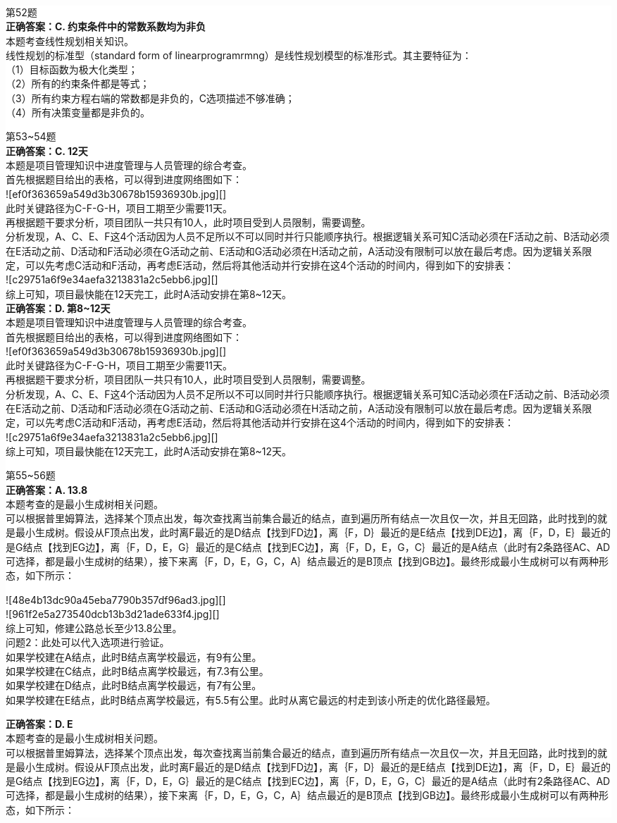 第52题  
**正确答案：C. 约束条件中的常数系数均为非负**  
本题考查线性规划相关知识。  
线性规划的标准型（standard form of linearprogramrmng）是线性规划模型的标准形式。其主要特征为：  
（1）目标函数为极大化类型；  
（2）所有的约束条件都是等式；  
（3）所有约束方程右端的常数都是非负的，C选项描述不够准确；  
（4）所有决策变量都是非负的。  
  
第53~54题  
**正确答案：C. 12天**  
本题是项目管理知识中进度管理与人员管理的综合考查。  
首先根据题目给出的表格，可以得到进度网络图如下：  
![ef0f363659a549d3b30678b15936930b.jpg][]  
此时关键路径为C-F-G-H，项目工期至少需要11天。  
再根据题干要求分析，项目团队一共只有10人，此时项目受到人员限制，需要调整。  
分析发现，A、C、E、F这4个活动因为人员不足所以不可以同时并行只能顺序执行。根据逻辑关系可知C活动必须在F活动之前、B活动必须在E活动之前、D活动和F活动必须在G活动之前、E活动和G活动必须在H活动之前，A活动没有限制可以放在最后考虑。因为逻辑关系限定，可以先考虑C活动和F活动，再考虑E活动，然后将其他活动并行安排在这4个活动的时间内，得到如下的安排表：  
![c29751a6f9e34aefa3213831a2c5ebb6.jpg][]  
综上可知，项目最快能在12天完工，此时A活动安排在第8~12天。  
**正确答案：D. 第8~12天**  
本题是项目管理知识中进度管理与人员管理的综合考查。  
首先根据题目给出的表格，可以得到进度网络图如下：  
![ef0f363659a549d3b30678b15936930b.jpg][]  
此时关键路径为C-F-G-H，项目工期至少需要11天。  
再根据题干要求分析，项目团队一共只有10人，此时项目受到人员限制，需要调整。  
分析发现，A、C、E、F这4个活动因为人员不足所以不可以同时并行只能顺序执行。根据逻辑关系可知C活动必须在F活动之前、B活动必须在E活动之前、D活动和F活动必须在G活动之前、E活动和G活动必须在H活动之前，A活动没有限制可以放在最后考虑。因为逻辑关系限定，可以先考虑C活动和F活动，再考虑E活动，然后将其他活动并行安排在这4个活动的时间内，得到如下的安排表：  
![c29751a6f9e34aefa3213831a2c5ebb6.jpg][]  
综上可知，项目最快能在12天完工，此时A活动安排在第8~12天。  
  
第55~56题  
**正确答案：A. 13.8**  
本题考查的是最小生成树相关问题。  
可以根据普里姆算法，选择某个顶点出发，每次查找离当前集合最近的结点，直到遍历所有结点一次且仅一次，并且无回路，此时找到的就是最小生成树。假设从F顶点出发，此时离F最近的是D结点【找到FD边】，离｛F，D｝最近的是E结点【找到DE边】，离｛F，D，E｝最近的是G结点【找到EG边】，离｛F，D，E，G｝最近的是C结点【找到EC边】，离｛F，D，E，G，C｝最近的是A结点（此时有2条路径AC、AD可选择，都是最小生成树的结果），接下来离｛F，D，E，G，C，A｝结点最近的是B顶点【找到GB边】。最终形成最小生成树可以有两种形态，如下所示：

![48e4b13dc90a45eba7790b357df96ad3.jpg][]  
![961f2e5a273540dcb13b3d21ade633f4.jpg][]  
综上可知，修建公路总长至少13.8公里。  
问题2：此处可以代入选项进行验证。  
如果学校建在A结点，此时B结点离学校最远，有9有公里。  
如果学校建在C结点，此时B结点离学校最远，有7.3有公里。  
如果学校建在D结点，此时B结点离学校最远，有7有公里。  
如果学校建在E结点，此时B结点离学校最远，有5.5有公里。此时从离它最远的村走到该小所走的优化路径最短。

  
**正确答案：D. E**  
本题考查的是最小生成树相关问题。  
可以根据普里姆算法，选择某个顶点出发，每次查找离当前集合最近的结点，直到遍历所有结点一次且仅一次，并且无回路，此时找到的就是最小生成树。假设从F顶点出发，此时离F最近的是D结点【找到FD边】，离｛F，D｝最近的是E结点【找到DE边】，离｛F，D，E｝最近的是G结点【找到EG边】，离｛F，D，E，G｝最近的是C结点【找到EC边】，离｛F，D，E，G，C｝最近的是A结点（此时有2条路径AC、AD可选择，都是最小生成树的结果），接下来离｛F，D，E，G，C，A｝结点最近的是B顶点【找到GB边】。最终形成最小生成树可以有两种形态，如下所示：


[5db01d3512834f04901e11b726879d53.jpg]: https://www.xkxxkx.cn/file/exam/software/系统分析师/综合知识/第47题/5db01d3512834f04901e11b726879d53.jpg
[27bb5dc733b449bcbb49175f36a10148.jpg]: https://www.xkxxkx.cn/file/exam/software/系统分析师/综合知识/第49题/27bb5dc733b449bcbb49175f36a10148.jpg
[037d3d61b253489b91cdff4354433f73.jpg]: https://www.xkxxkx.cn/file/exam/software/系统分析师/综合知识/第49题/037d3d61b253489b91cdff4354433f73.jpg
[dc134254724f4df9a93e67bec15d09b5.jpg]: https://www.xkxxkx.cn/file/exam/software/系统分析师/综合知识/第53题/dc134254724f4df9a93e67bec15d09b5.jpg
[48e5c69156854effbb53b5b16215bd9c.jpg]: https://www.xkxxkx.cn/file/exam/software/系统分析师/综合知识/第55题/48e5c69156854effbb53b5b16215bd9c.jpg
[5bda2e5ddf714618827b3f248682579b.jpg]: https://www.xkxxkx.cn/file/exam/software/系统分析师/综合知识/第57题/5bda2e5ddf714618827b3f248682579b.jpg